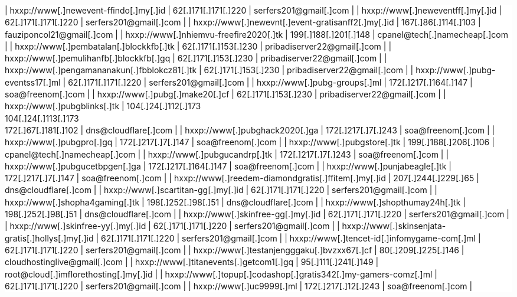 | hxxp://www[.]newevent-ffindo[.]my[.]id                            | 62[.]171[.]171[.]220                                                                        | serfers201@gmail[.]com                 |
| hxxp://www[.]neweventff[.]my[.]id                                 | 62[.]171[.]171[.]220                                                                        | serfers201@gmail[.]com                 |
| hxxp://www[.]newevnt[.]event-gratisanff2[.]my[.]id                | 167[.]86[.]114[.]103                                                                        | fauziponcol21@gmail[.]com              |
| hxxp://www[.]nhiemvu-freefire2020[.]tk                            | 199[.]188[.]201[.]148                                                                       | cpanel@tech[.]namecheap[.]com          |
| hxxp://www[.]pembatalan[.]blockkfb[.]tk                           | 62[.]171[.]153[.]230                                                                        | pribadiserver22@gmail[.]com            |
| hxxp://www[.]pemulihanfb[.]blockkfb[.]gq                          | 62[.]171[.]153[.]230                                                                        | pribadiserver22@gmail[.]com            |
| hxxp://www[.]pengamananakun[.]fbblokcz81[.]tk                     | 62[.]171[.]153[.]230                                                                        | pribadiserver22@gmail[.]com            |
| hxxp://www[.]pubg-eventss17[.]ml                                  | 62[.]171[.]171[.]220                                                                        | serfers201@gmail[.]com                 |
| hxxp://www[.]pubg-groups[.]ml                                     | 172[.]217[.]164[.]147                                                                       | soa@freenom[.]com                      |
| hxxp://www[.]pubg[.]make20[.]cf                                   | 62[.]171[.]153[.]230                                                                        | pribadiserver22@gmail[.]com            |
| hxxp://www[.]pubgblinks[.]tk                                      | 104[.]24[.]112[.]173<br/>104[.]24[.]113[.]173<br/>172[.]67[.]181[.]102                      | dns@cloudflare[.]com                   |
| hxxp://www[.]pubghack2020[.]ga                                    | 172[.]217[.]7[.]243                                                                         | soa@freenom[.]com                      |
| hxxp://www[.]pubgpro[.]gq                                         | 172[.]217[.]7[.]147                                                                         | soa@freenom[.]com                      |
| hxxp://www[.]pubgstore[.]tk                                       | 199[.]188[.]206[.]106                                                                       | cpanel@tech[.]namecheap[.]com          |
| hxxp://www[.]pubgucandrp[.]tk                                     | 172[.]217[.]7[.]243                                                                         | soa@freenom[.]com                      |
| hxxp://www[.]pubgucetbpgen[.]ga                                   | 172[.]217[.]164[.]147                                                                       | soa@freenom[.]com                      |
| hxxp://www[.]punjabeagle[.]tk                                     | 172[.]217[.]7[.]147                                                                         | soa@freenom[.]com                      |
| hxxp://www[.]reedem-diamondgratis[.]ffitem[.]my[.]id              | 207[.]244[.]229[.]65                                                                        | dns@cloudflare[.]com                   |
| hxxp://www[.]scartitan-gg[.]my[.]id                               | 62[.]171[.]171[.]220                                                                        | serfers201@gmail[.]com                 |
| hxxp://www[.]shopha4gaming[.]tk                                   | 198[.]252[.]98[.]51                                                                         | dns@cloudflare[.]com                   |
| hxxp://www[.]shopthumay24h[.]tk                                   | 198[.]252[.]98[.]51                                                                         | dns@cloudflare[.]com                   |
| hxxp://www[.]skinfree-gg[.]my[.]id                                | 62[.]171[.]171[.]220                                                                        | serfers201@gmail[.]com                 |
| hxxp://www[.]skinfree-yy[.]my[.]id                                | 62[.]171[.]171[.]220                                                                        | serfers201@gmail[.]com                 |
| hxxp://www[.]skinsenjata-gratis[.]hollys[.]my[.]id                | 62[.]171[.]171[.]220                                                                        | serfers201@gmail[.]com                 |
| hxxp://www[.]tencet-id[.]infomygame-com[.]ml                      | 62[.]171[.]171[.]220                                                                        | serfers201@gmail[.]com                 |
| hxxp://www[.]testanjengggaku[.]bvzxx67[.]cf                       | 80[.]209[.]225[.]146                                                                        | cloudhostinglive@gmail[.]com           |
| hxxp://www[.]titanevents[.]getcom1[.]gq                           | 95[.]111[.]241[.]149                                                                        | root@cloud[.]imflorethosting[.]my[.]id |
| hxxp://www[.]topup[.]codashop[.]gratis342[.]my-gamers-comz[.]ml   | 62[.]171[.]171[.]220                                                                        | serfers201@gmail[.]com                 |
| hxxp://www[.]uc9999[.]ml                                          | 172[.]217[.]12[.]243                                                                        | soa@freenom[.]com                      |